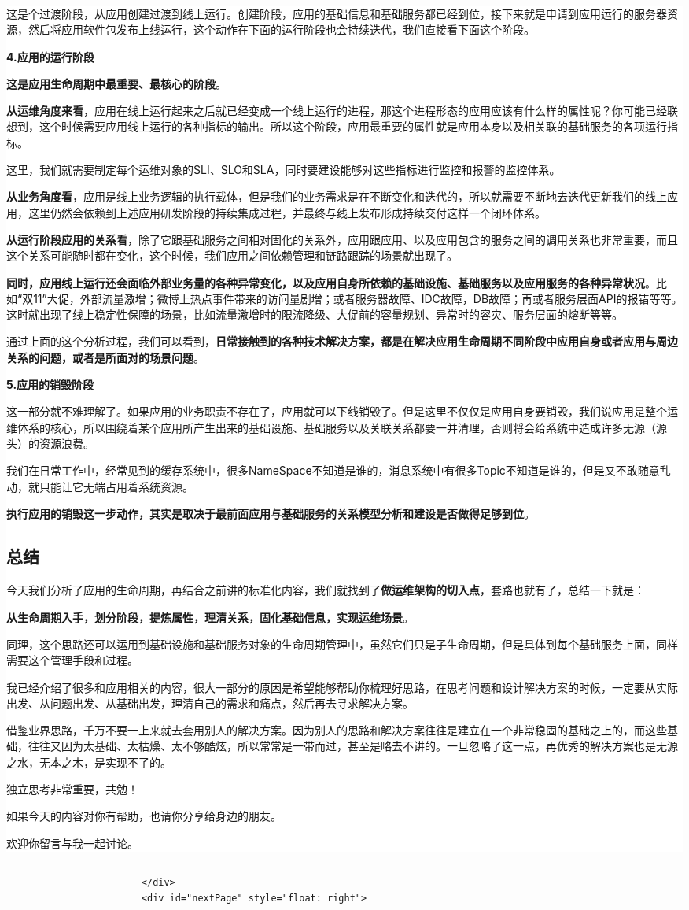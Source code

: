 <p>这是个过渡阶段，从应用创建过渡到线上运行。创建阶段，应用的基础信息和基础服务都已经到位，接下来就是申请到应用运行的服务器资源，然后将应用软件包发布上线运行，这个动作在下面的运行阶段也会持续迭代，我们直接看下面这个阶段。</p>

<p><strong>4.应用的运行阶段</strong></p>

<p><strong>这是应用生命周期中最重要、最核心的阶段</strong>。</p>

<p><strong>从运维角度来看</strong>，应用在线上运行起来之后就已经变成一个线上运行的进程，那这个进程形态的应用应该有什么样的属性呢？你可能已经联想到，这个时候需要应用线上运行的各种指标的输出。所以这个阶段，应用最重要的属性就是应用本身以及相关联的基础服务的各项运行指标。</p>

<p>这里，我们就需要制定每个运维对象的SLI、SLO和SLA，同时要建设能够对这些指标进行监控和报警的监控体系。</p>

<p><strong>从业务角度看</strong>，应用是线上业务逻辑的执行载体，但是我们的业务需求是在不断变化和迭代的，所以就需要不断地去迭代更新我们的线上应用，这里仍然会依赖到上述应用研发阶段的持续集成过程，并最终与线上发布形成持续交付这样一个闭环体系。</p>

<p><strong>从运行阶段应用的关系看</strong>，除了它跟基础服务之间相对固化的关系外，应用跟应用、以及应用包含的服务之间的调用关系也非常重要，而且这个关系可能随时都在变化，这个时候，我们应用之间依赖管理和链路跟踪的场景就出现了。</p>

<p><strong>同时，应用线上运行还会面临外部业务量的各种异常变化，以及应用自身所依赖的基础设施、基础服务以及应用服务的各种异常状况</strong>。比如“双11”大促，外部流量激增；微博上热点事件带来的访问量剧增；或者服务器故障、IDC故障，DB故障；再或者服务层面API的报错等等。这时就出现了线上稳定性保障的场景，比如流量激增时的限流降级、大促前的容量规划、异常时的容灾、服务层面的熔断等等。</p>

<p>通过上面的这个分析过程，我们可以看到，<strong>日常接触到的各种技术解决方案，都是在解决应用生命周期不同阶段中应用自身或者应用与周边关系的问题，或者是所面对的场景问题</strong>。</p>

<p><strong>5.应用的销毁阶段</strong></p>

<p>这一部分就不难理解了。如果应用的业务职责不存在了，应用就可以下线销毁了。但是这里不仅仅是应用自身要销毁，我们说应用是整个运维体系的核心，所以围绕着某个应用所产生出来的基础设施、基础服务以及关联关系都要一并清理，否则将会给系统中造成许多无源（源头）的资源浪费。</p>

<p>我们在日常工作中，经常见到的缓存系统中，很多NameSpace不知道是谁的，消息系统中有很多Topic不知道是谁的，但是又不敢随意乱动，就只能让它无端占用着系统资源。</p>

<p><strong>执行应用的销毁这一步动作，其实是取决于最前面应用与基础服务的关系模型分析和建设是否做得足够到位</strong>。</p>

<h2 id="总结">总结</h2>

<p>今天我们分析了应用的生命周期，再结合之前讲的标准化内容，我们就找到了<strong>做运维架构的切入点</strong>，套路也就有了，总结一下就是：</p>

<p><strong>从生命周期入手，划分阶段，提炼属性，理清关系，固化基础信息，实现运维场景</strong>。</p>

<p>同理，这个思路还可以运用到基础设施和基础服务对象的生命周期管理中，虽然它们只是子生命周期，但是具体到每个基础服务上面，同样需要这个管理手段和过程。</p>

<p>我已经介绍了很多和应用相关的内容，很大一部分的原因是希望能够帮助你梳理好思路，在思考问题和设计解决方案的时候，一定要从实际出发、从问题出发、从基础出发，理清自己的需求和痛点，然后再去寻求解决方案。</p>

<p>借鉴业界思路，千万不要一上来就去套用别人的解决方案。因为别人的思路和解决方案往往是建立在一个非常稳固的基础之上的，而这些基础，往往又因为太基础、太枯燥、太不够酷炫，所以常常是一带而过，甚至是略去不讲的。一旦忽略了这一点，再优秀的解决方案也是无源之水，无本之木，是实现不了的。</p>

<p>独立思考非常重要，共勉！</p>

<p>如果今天的内容对你有帮助，也请你分享给身边的朋友。</p>

<p>欢迎你留言与我一起讨论。</p>
</div>
                        </div>
                        <div>
                            <div id="prePage" style="float: left">

                            </div>
                            <div id="nextPage" style="float: right">
